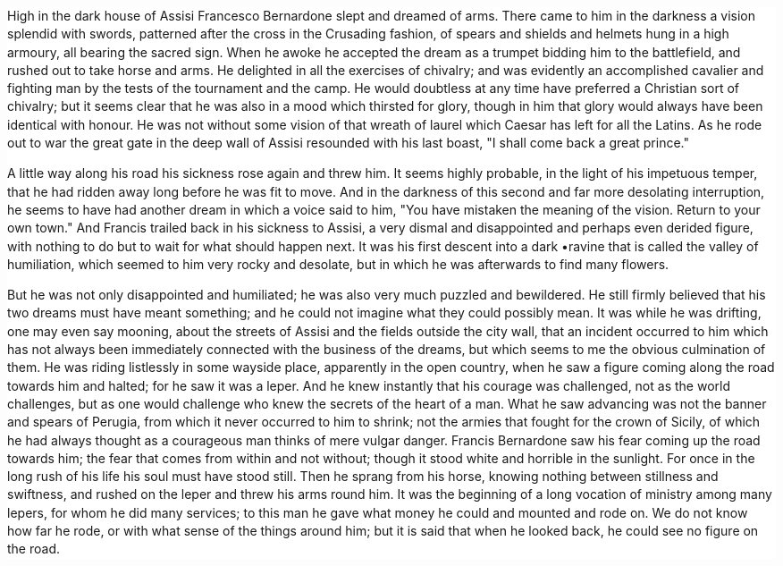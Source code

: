 High in the dark house of Assisi Francesco Bernardone slept and dreamed of arms. There came to him in the darkness a vision splendid with swords, patterned after the cross in the Crusading fashion, of spears and shields and helmets hung in a high armoury, all bearing the sacred sign. When he awoke he accepted the dream as a trumpet bidding him to the battlefield, and rushed out to take horse and arms. He delighted in all the exercises of chivalry; and was evidently an accomplished cavalier and fighting man by the tests of the tournament and the camp. He would doubtless at any time have preferred a Christian sort of chivalry; but it seems clear that he was also in a mood which thirsted for glory, though in him that glory would always have been identical with honour. He was not without some vision of that wreath of laurel which Caesar has left for all the Latins. As he rode out to war the great gate in the deep wall of Assisi resounded with his last boast, "I shall come back a great prince."

A little way along his road his sickness rose again and threw him. It seems highly probable, in the light of his impetuous temper, that he had ridden away long before he was fit to move. And in the darkness of this second and far more desolating interruption, he seems to have had another dream in which a voice said to him, "You have mistaken the meaning of the vision. Return to your own town." And Francis trailed back in his sickness to Assisi, a very dismal and disappointed and perhaps even derided figure, with nothing to do but to wait for what should happen next. It was his first descent into a dark •ravine that is called the valley of humiliation, which seemed to him very rocky and desolate, but in which he was afterwards to find many flowers.

But he was not only disappointed and humiliated; he was also very much puzzled and bewildered. He still firmly believed that his two dreams must have meant something; and he could not imagine what they could possibly mean. It was while he was drifting, one may even say mooning, about the streets of Assisi and the fields outside the city wall, that an incident occurred to him which has not always been immediately connected with the business of the dreams, but which seems to me the obvious culmination of them. He was riding listlessly in some wayside place, apparently in the open country, when he saw a figure coming along the road towards him and halted; for he saw it was a leper. And he knew instantly that his courage was challenged, not as the world challenges, but as one would challenge who knew the secrets of the heart of a man. What he saw advancing was not the banner and spears of Perugia, from which it never occurred to him to shrink; not the armies that fought for the crown of Sicily, of which he had always thought as a courageous man thinks of mere vulgar danger. Francis Bernardone saw his fear coming up the road towards him; the fear that comes from within and not without; though it stood white and horrible in the sunlight. For once in the long rush of his life his soul must have stood still. Then he sprang from his horse, knowing nothing between stillness and swiftness, and rushed on the leper and threw his arms round him. It was the beginning of a long vocation of ministry among many lepers, for whom he did many services; to this man he gave what money he could and mounted and rode on. We do not know how far he rode, or with what sense of the things around him; but it is said that when he looked back, he could see no figure on the road.
